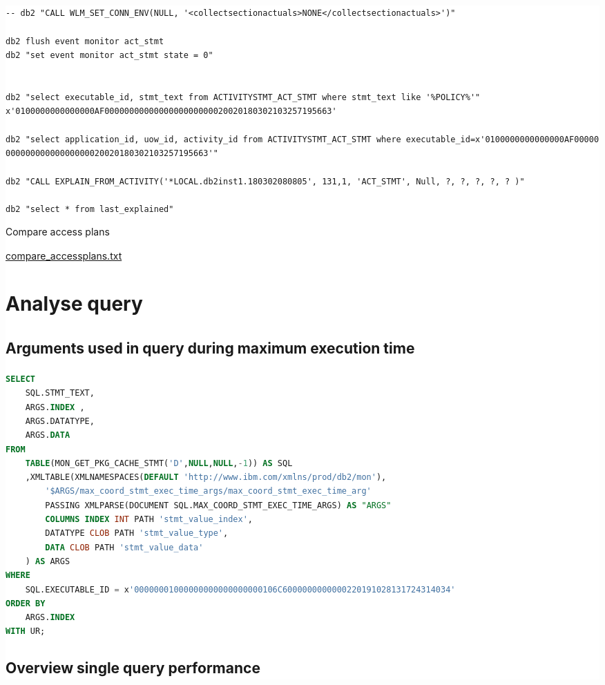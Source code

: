 ```
-- db2 "CALL WLM_SET_CONN_ENV(NULL, '<collectsectionactuals>NONE</collectsectionactuals>')"

db2 flush event monitor act_stmt
db2 "set event monitor act_stmt state = 0"


db2 "select executable_id, stmt_text from ACTIVITYSTMT_ACT_STMT where stmt_text like '%POLICY%'"
x'0100000000000000AF0000000000000000000000020020180302103257195663'

db2 "select application_id, uow_id, activity_id from ACTIVITYSTMT_ACT_STMT where executable_id=x'0100000000000000AF0000000000000000000000020020180302103257195663'"

db2 "CALL EXPLAIN_FROM_ACTIVITY('*LOCAL.db2inst1.180302080805', 131,1, 'ACT_STMT', Null, ?, ?, ?, ?, ? )"

db2 "select * from last_explained"
```

Compare access plans

[compare\_accessplans.txt](https://files.nuclino.com/files/82b9e461-5322-4b37-8ace-aa6684458a16/compare_accessplans.txt)

# Analyse query

## Arguments used in query during maximum execution time

```sql
SELECT 
	SQL.STMT_TEXT, 
    ARGS.INDEX , 
    ARGS.DATATYPE, 
    ARGS.DATA
FROM 
	TABLE(MON_GET_PKG_CACHE_STMT('D',NULL,NULL,-1)) AS SQL
	,XMLTABLE(XMLNAMESPACES(DEFAULT 'http://www.ibm.com/xmlns/prod/db2/mon'),
		'$ARGS/max_coord_stmt_exec_time_args/max_coord_stmt_exec_time_arg'
		PASSING XMLPARSE(DOCUMENT SQL.MAX_COORD_STMT_EXEC_TIME_ARGS) AS "ARGS"
		COLUMNS INDEX INT PATH 'stmt_value_index',
		DATATYPE CLOB PATH 'stmt_value_type',
		DATA CLOB PATH 'stmt_value_data'
    ) AS ARGS
WHERE 
	SQL.EXECUTABLE_ID = x'00000001000000000000000000106C6000000000000220191028131724314034'
ORDER BY 
	ARGS.INDEX
WITH UR;
```

## Overview single query performance
